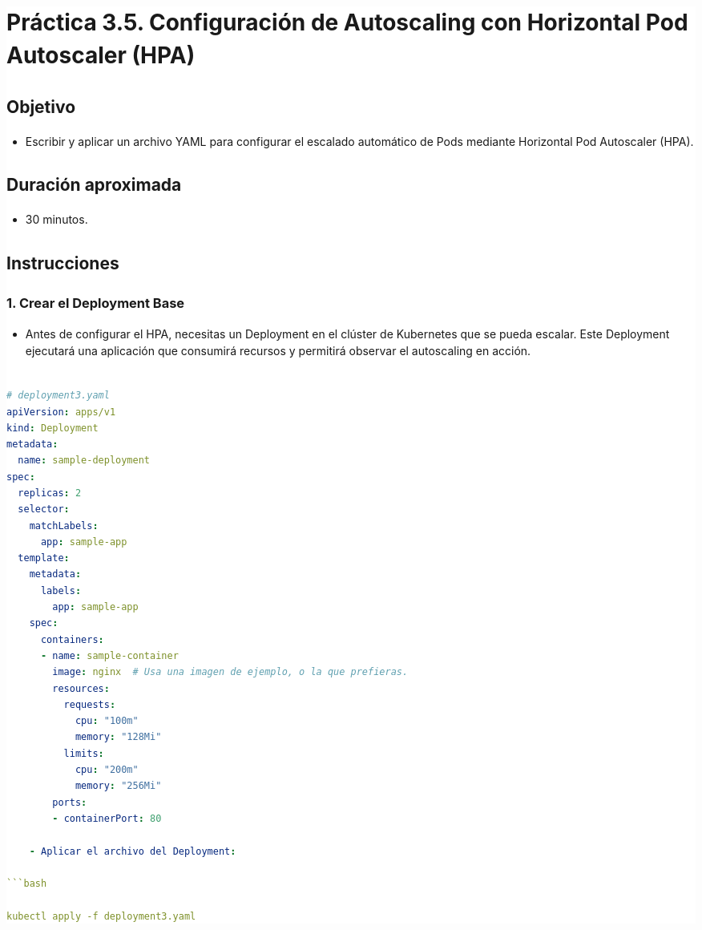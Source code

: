 # Práctica 3.5. Configuración de Autoscaling con Horizontal Pod Autoscaler (HPA)

## Objetivo
- Escribir y aplicar un archivo YAML para configurar el escalado automático de Pods mediante Horizontal Pod Autoscaler (HPA).


## Duración aproximada
- 30 minutos.

## Instrucciones

### 1. Crear el Deployment Base

- Antes de configurar el HPA, necesitas un Deployment en el clúster de Kubernetes que se pueda escalar. Este Deployment ejecutará una aplicación que consumirá recursos y permitirá observar el autoscaling en acción.

```yaml

# deployment3.yaml
apiVersion: apps/v1
kind: Deployment
metadata:
  name: sample-deployment
spec:
  replicas: 2
  selector:
    matchLabels:
      app: sample-app
  template:
    metadata:
      labels:
        app: sample-app
    spec:
      containers:
      - name: sample-container
        image: nginx  # Usa una imagen de ejemplo, o la que prefieras.
        resources:
          requests:
            cpu: "100m"
            memory: "128Mi"
          limits:
            cpu: "200m"
            memory: "256Mi"
        ports:
        - containerPort: 80

    - Aplicar el archivo del Deployment:

```bash
 
kubectl apply -f deployment3.yaml
```
